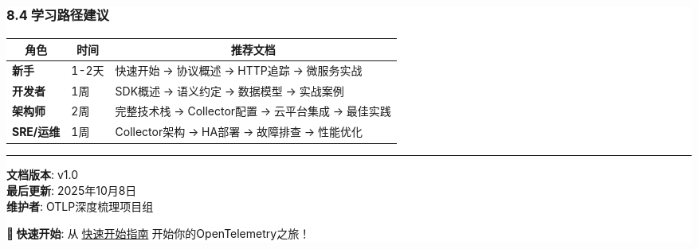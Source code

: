### 8.4 学习路径建议

| 角色 | 时间 | 推荐文档 |
|------|------|----------|
| **新手** | 1-2天 | 快速开始 → 协议概述 → HTTP追踪 → 微服务实战 |
| **开发者** | 1周 | SDK概述 → 语义约定 → 数据模型 → 实战案例 |
| **架构师** | 2周 | 完整技术栈 → Collector配置 → 云平台集成 → 最佳实践 |
| **SRE/运维** | 1周 | Collector架构 → HA部署 → 故障排查 → 性能优化 |

---

**文档版本**: v1.0  
**最后更新**: 2025年10月8日  
**维护者**: OTLP深度梳理项目组

**📖 快速开始**: 从 [快速开始指南](../快速开始指南.md) 开始你的OpenTelemetry之旅！
